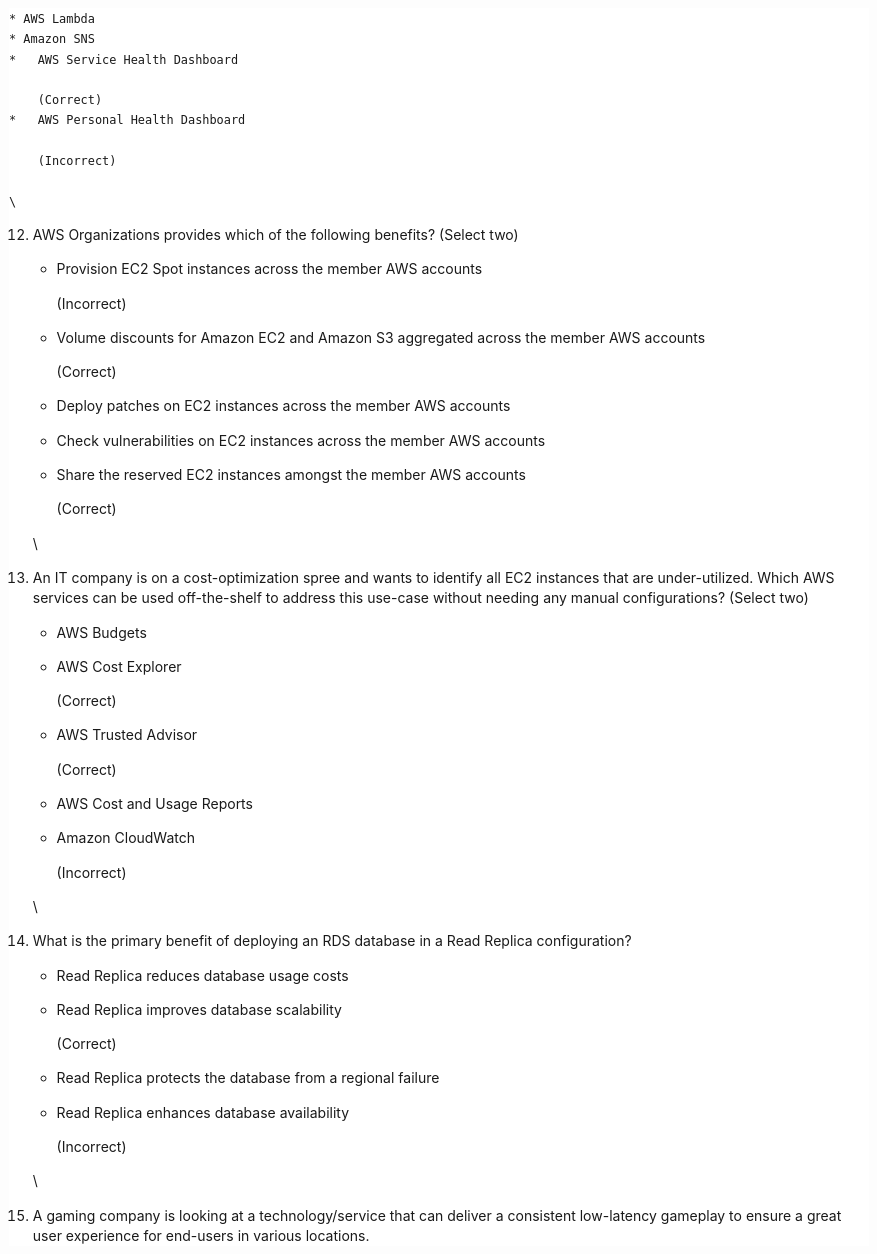     * AWS Lambda
    * Amazon SNS
    *   AWS Service Health Dashboard

        (Correct)
    *   AWS Personal Health Dashboard

        (Incorrect)

    \

12. AWS Organizations provides which of the following benefits? (Select two)

    *   Provision EC2 Spot instances across the member AWS accounts

        (Incorrect)
    *   Volume discounts for Amazon EC2 and Amazon S3 aggregated across the member AWS accounts

        (Correct)
    * Deploy patches on EC2 instances across the member AWS accounts
    * Check vulnerabilities on EC2 instances across the member AWS accounts
    *   Share the reserved EC2 instances amongst the member AWS accounts

        (Correct)

    \

13. An IT company is on a cost-optimization spree and wants to identify all EC2 instances that are under-utilized. Which AWS services can be used off-the-shelf to address this use-case without needing any manual configurations? (Select two)

    * AWS Budgets
    *   AWS Cost Explorer

        (Correct)
    *   AWS Trusted Advisor

        (Correct)
    * AWS Cost and Usage Reports
    *   Amazon CloudWatch

        (Incorrect)

    \

14. What is the primary benefit of deploying an RDS database in a Read Replica configuration?

    * Read Replica reduces database usage costs
    *   Read Replica improves database scalability

        (Correct)
    * Read Replica protects the database from a regional failure
    *   Read Replica enhances database availability

        (Incorrect)

    \

15. A gaming company is looking at a technology/service that can deliver a consistent low-latency gameplay to ensure a great user experience for end-users in various locations.
